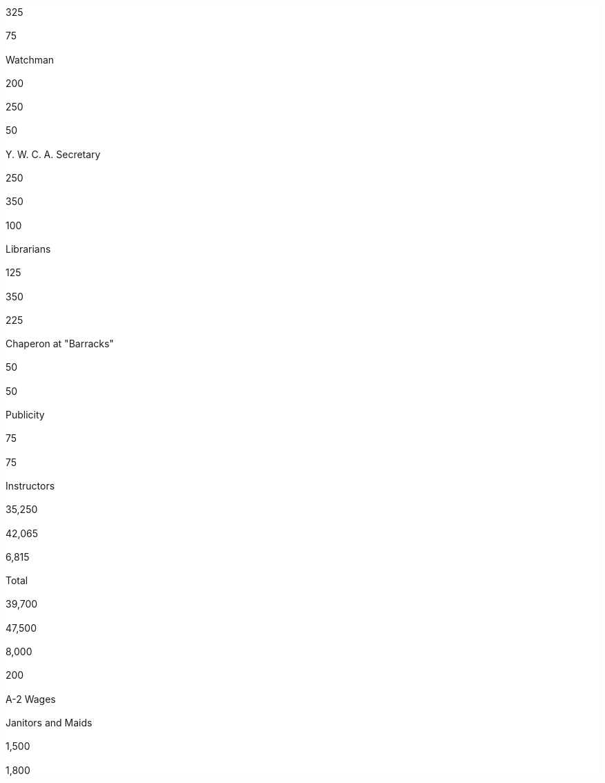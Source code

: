 325

75

Watchman

200

250

50

Y. W. C. A. Secretary

250

350

100

Librarians

125

350

225

Chaperon at "Barracks"

50

50

Publicity

75

75

Instructors

35,250

42,065

6,815

Total

39,700

47,500

8,000

200

A-2 Wages

Janitors and Maids

1,500

1,800
